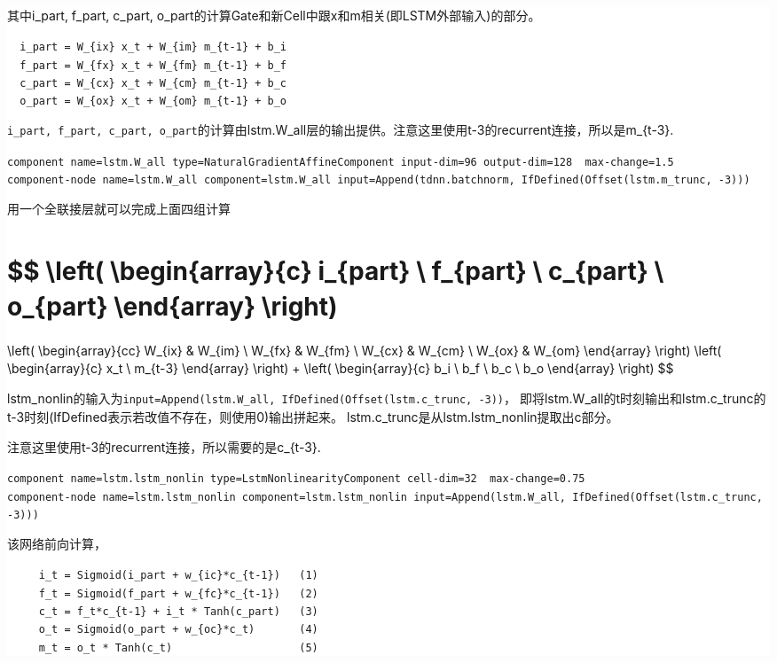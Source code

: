 其中i_part, f_part, c_part, o_part的计算Gate和新Cell中跟x和m相关(即LSTM外部输入)的部分。
```
  i_part = W_{ix} x_t + W_{im} m_{t-1} + b_i
  f_part = W_{fx} x_t + W_{fm} m_{t-1} + b_f
  c_part = W_{cx} x_t + W_{cm} m_{t-1} + b_c
  o_part = W_{ox} x_t + W_{om} m_{t-1} + b_o
```

`i_part, f_part, c_part, o_part`的计算由lstm.W_all层的输出提供。注意这里使用t-3的recurrent连接，所以是m_{t-3}.
```
component name=lstm.W_all type=NaturalGradientAffineComponent input-dim=96 output-dim=128  max-change=1.5
component-node name=lstm.W_all component=lstm.W_all input=Append(tdnn.batchnorm, IfDefined(Offset(lstm.m_trunc, -3)))
```

用一个全联接层就可以完成上面四组计算

$$
\left( \begin{array}{c} i_{part} \\
           f_{part} \\
           c_{part} \\
           o_{part} 
           \end{array} \right)
=
\left( \begin{array}{cc} W_{ix} & W_{im} \\
           W_{fx} & W_{fm} \\
           W_{cx} & W_{cm} \\
           W_{ox} & W_{om} 
           \end{array} \right)
\left( \begin{array}{c} x_t \\
           m_{t-3} 
           \end{array} \right)
+
\left( \begin{array}{c} b_i \\
           b_f \\
           b_c \\
           b_o 
           \end{array} \right)
$$


lstm_nonlin的输入为`input=Append(lstm.W_all, IfDefined(Offset(lstm.c_trunc, -3))`， 即将lstm.W_all的t时刻输出和lstm.c_trunc的t-3时刻(IfDefined表示若改值不存在，则使用0)输出拼起来。
lstm.c_trunc是从lstm.lstm_nonlin提取出c部分。

注意这里使用t-3的recurrent连接，所以需要的是c_{t-3}.

```
component name=lstm.lstm_nonlin type=LstmNonlinearityComponent cell-dim=32  max-change=0.75
component-node name=lstm.lstm_nonlin component=lstm.lstm_nonlin input=Append(lstm.W_all, IfDefined(Offset(lstm.c_trunc, -3)))
```


该网络前向计算，
```
     i_t = Sigmoid(i_part + w_{ic}*c_{t-1})   (1)
     f_t = Sigmoid(f_part + w_{fc}*c_{t-1})   (2)
     c_t = f_t*c_{t-1} + i_t * Tanh(c_part)   (3)
     o_t = Sigmoid(o_part + w_{oc}*c_t)       (4)
     m_t = o_t * Tanh(c_t)                    (5)
```
